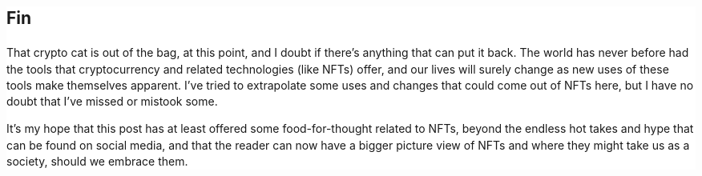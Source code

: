 <h2 id="fin">Fin</h2>

<p>That crypto cat is out of the bag, at this point, and I doubt if there’s
anything that can put it back. The world has never before had the tools that
cryptocurrency and related technologies (like NFTs) offer, and our lives will
surely change as new uses of these tools make themselves apparent. I’ve tried to
extrapolate some uses and changes that could come out of NFTs here, but I have
no doubt that I’ve missed or mistook some.</p>

<p>It’s my hope that this post has at least offered some food-for-thought related
to NFTs, beyond the endless hot takes and hype that can be found on social
media, and that the reader can now have a bigger picture view of NFTs and where
they might take us as a society, should we embrace them.</p>
